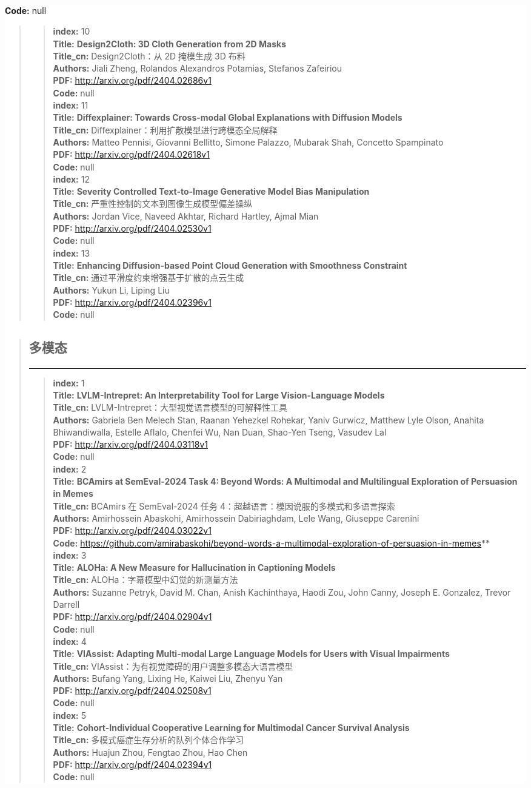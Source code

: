 **Code:** null<br />
>>**index:** 10<br />
**Title:** **Design2Cloth: 3D Cloth Generation from 2D Masks**<br />
**Title_cn:** Design2Cloth：从 2D 掩模生成 3D 布料<br />
**Authors:** Jiali Zheng, Rolandos Alexandros Potamias, Stefanos Zafeiriou<br />
**PDF:** <http://arxiv.org/pdf/2404.02686v1><br />
**Code:** null<br />
>>**index:** 11<br />
**Title:** **Diffexplainer: Towards Cross-modal Global Explanations with Diffusion Models**<br />
**Title_cn:** Diffexplainer：利用扩散模型进行跨模态全局解释<br />
**Authors:** Matteo Pennisi, Giovanni Bellitto, Simone Palazzo, Mubarak Shah, Concetto Spampinato<br />
**PDF:** <http://arxiv.org/pdf/2404.02618v1><br />
**Code:** null<br />
>>**index:** 12<br />
**Title:** **Severity Controlled Text-to-Image Generative Model Bias Manipulation**<br />
**Title_cn:** 严重性控制的文本到图像生成模型偏差操纵<br />
**Authors:** Jordan Vice, Naveed Akhtar, Richard Hartley, Ajmal Mian<br />
**PDF:** <http://arxiv.org/pdf/2404.02530v1><br />
**Code:** null<br />
>>**index:** 13<br />
**Title:** **Enhancing Diffusion-based Point Cloud Generation with Smoothness Constraint**<br />
**Title_cn:** 通过平滑度约束增强基于扩散的点云生成<br />
**Authors:** Yukun Li, Liping Liu<br />
**PDF:** <http://arxiv.org/pdf/2404.02396v1><br />
**Code:** null<br />

>## **多模态**
>---
>>**index:** 1<br />
**Title:** **LVLM-Intrepret: An Interpretability Tool for Large Vision-Language Models**<br />
**Title_cn:** LVLM-Intrepret：大型视觉语言模型的可解释性工具<br />
**Authors:** Gabriela Ben Melech Stan, Raanan Yehezkel Rohekar, Yaniv Gurwicz, Matthew Lyle Olson, Anahita Bhiwandiwalla, Estelle Aflalo, Chenfei Wu, Nan Duan, Shao-Yen Tseng, Vasudev Lal<br />
**PDF:** <http://arxiv.org/pdf/2404.03118v1><br />
**Code:** null<br />
>>**index:** 2<br />
**Title:** **BCAmirs at SemEval-2024 Task 4: Beyond Words: A Multimodal and Multilingual Exploration of Persuasion in Memes**<br />
**Title_cn:** BCAmirs 在 SemEval-2024 任务 4：超越语言：模因说服的多模式和多语言探索<br />
**Authors:** Amirhossein Abaskohi, Amirhossein Dabiriaghdam, Lele Wang, Giuseppe Carenini<br />
**PDF:** <http://arxiv.org/pdf/2404.03022v1><br />
**Code:** <https://github.com/amirabaskohi/beyond-words-a-multimodal-exploration-of-persuasion-in-memes>**<br />
>>**index:** 3<br />
**Title:** **ALOHa: A New Measure for Hallucination in Captioning Models**<br />
**Title_cn:** ALOHa：字幕模型中幻觉的新测量方法<br />
**Authors:** Suzanne Petryk, David M. Chan, Anish Kachinthaya, Haodi Zou, John Canny, Joseph E. Gonzalez, Trevor Darrell<br />
**PDF:** <http://arxiv.org/pdf/2404.02904v1><br />
**Code:** null<br />
>>**index:** 4<br />
**Title:** **VIAssist: Adapting Multi-modal Large Language Models for Users with Visual Impairments**<br />
**Title_cn:** VIAssist：为有视觉障碍的用户调整多模态大语言模型<br />
**Authors:** Bufang Yang, Lixing He, Kaiwei Liu, Zhenyu Yan<br />
**PDF:** <http://arxiv.org/pdf/2404.02508v1><br />
**Code:** null<br />
>>**index:** 5<br />
**Title:** **Cohort-Individual Cooperative Learning for Multimodal Cancer Survival Analysis**<br />
**Title_cn:** 多模式癌症生存分析的队列个体合作学习<br />
**Authors:** Huajun Zhou, Fengtao Zhou, Hao Chen<br />
**PDF:** <http://arxiv.org/pdf/2404.02394v1><br />
**Code:** null<br />